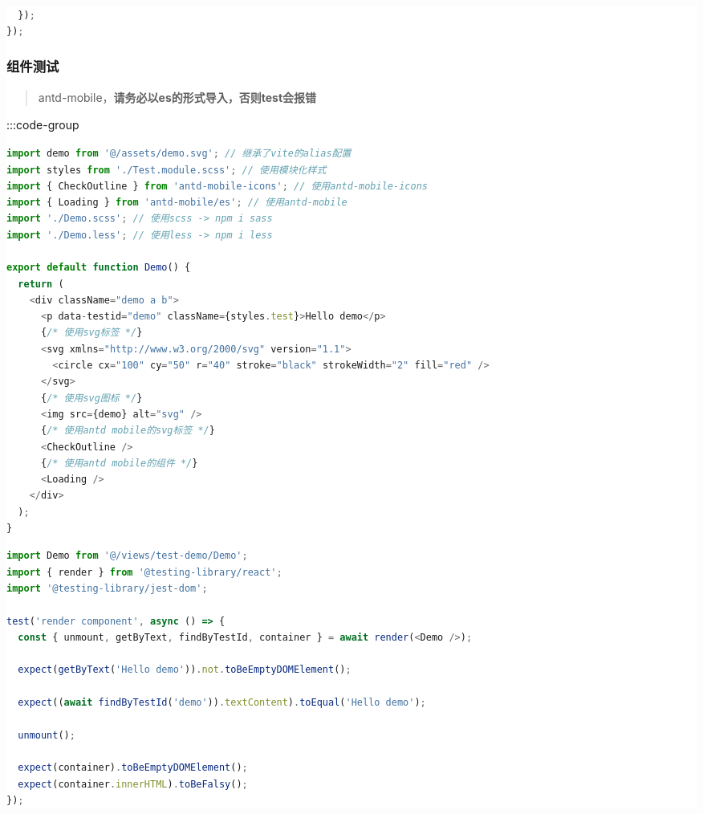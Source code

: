 ```ts
  });
});
```

### 组件测试

> antd-mobile，**请务必以es的形式导入，否则test会报错**

:::code-group

```ts [组件]
import demo from '@/assets/demo.svg'; // 继承了vite的alias配置
import styles from './Test.module.scss'; // 使用模块化样式
import { CheckOutline } from 'antd-mobile-icons'; // 使用antd-mobile-icons
import { Loading } from 'antd-mobile/es'; // 使用antd-mobile
import './Demo.scss'; // 使用scss -> npm i sass
import './Demo.less'; // 使用less -> npm i less

export default function Demo() {
  return (
    <div className="demo a b">
      <p data-testid="demo" className={styles.test}>Hello demo</p>
      {/* 使用svg标签 */}
      <svg xmlns="http://www.w3.org/2000/svg" version="1.1">
        <circle cx="100" cy="50" r="40" stroke="black" strokeWidth="2" fill="red" />
      </svg>
      {/* 使用svg图标 */}
      <img src={demo} alt="svg" />
      {/* 使用antd mobile的svg标签 */}
      <CheckOutline />
      {/* 使用antd mobile的组件 */}
      <Loading />
    </div>
  );
}
```



```ts [测试用例]
import Demo from '@/views/test-demo/Demo';
import { render } from '@testing-library/react';
import '@testing-library/jest-dom';

test('render component', async () => {
  const { unmount, getByText, findByTestId, container } = await render(<Demo />);

  expect(getByText('Hello demo')).not.toBeEmptyDOMElement();

  expect((await findByTestId('demo')).textContent).toEqual('Hello demo');

  unmount();

  expect(container).toBeEmptyDOMElement();
  expect(container.innerHTML).toBeFalsy();
});
```
